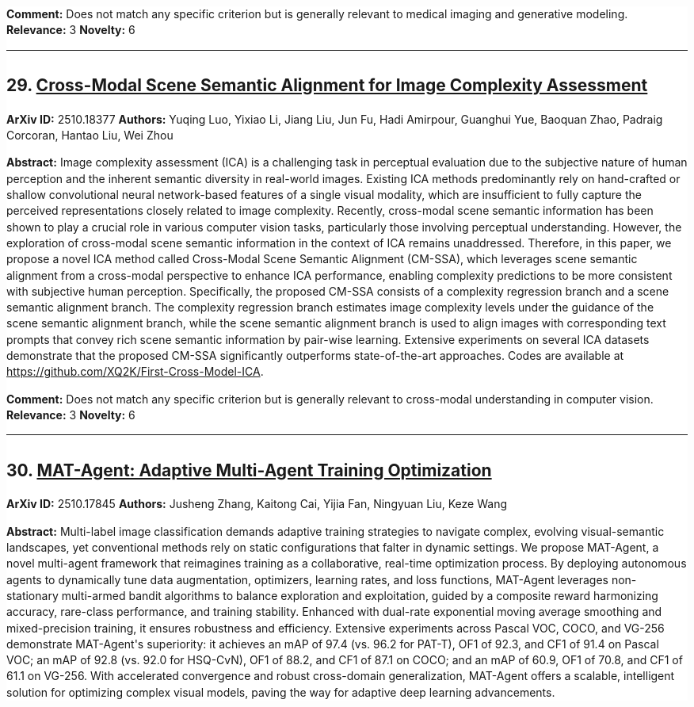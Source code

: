 **Comment:** Does not match any specific criterion but is generally relevant to medical imaging and generative modeling.
**Relevance:** 3
**Novelty:** 6

---

## 29. [Cross-Modal Scene Semantic Alignment for Image Complexity Assessment](https://arxiv.org/abs/2510.18377) <a id="link29"></a>
**ArXiv ID:** 2510.18377
**Authors:** Yuqing Luo, Yixiao Li, Jiang Liu, Jun Fu, Hadi Amirpour, Guanghui Yue, Baoquan Zhao, Padraig Corcoran, Hantao Liu, Wei Zhou

**Abstract:**  Image complexity assessment (ICA) is a challenging task in perceptual evaluation due to the subjective nature of human perception and the inherent semantic diversity in real-world images. Existing ICA methods predominantly rely on hand-crafted or shallow convolutional neural network-based features of a single visual modality, which are insufficient to fully capture the perceived representations closely related to image complexity. Recently, cross-modal scene semantic information has been shown to play a crucial role in various computer vision tasks, particularly those involving perceptual understanding. However, the exploration of cross-modal scene semantic information in the context of ICA remains unaddressed. Therefore, in this paper, we propose a novel ICA method called Cross-Modal Scene Semantic Alignment (CM-SSA), which leverages scene semantic alignment from a cross-modal perspective to enhance ICA performance, enabling complexity predictions to be more consistent with subjective human perception. Specifically, the proposed CM-SSA consists of a complexity regression branch and a scene semantic alignment branch. The complexity regression branch estimates image complexity levels under the guidance of the scene semantic alignment branch, while the scene semantic alignment branch is used to align images with corresponding text prompts that convey rich scene semantic information by pair-wise learning. Extensive experiments on several ICA datasets demonstrate that the proposed CM-SSA significantly outperforms state-of-the-art approaches. Codes are available at https://github.com/XQ2K/First-Cross-Model-ICA.

**Comment:** Does not match any specific criterion but is generally relevant to cross-modal understanding in computer vision.
**Relevance:** 3
**Novelty:** 6

---

## 30. [MAT-Agent: Adaptive Multi-Agent Training Optimization](https://arxiv.org/abs/2510.17845) <a id="link30"></a>
**ArXiv ID:** 2510.17845
**Authors:** Jusheng Zhang, Kaitong Cai, Yijia Fan, Ningyuan Liu, Keze Wang

**Abstract:**  Multi-label image classification demands adaptive training strategies to navigate complex, evolving visual-semantic landscapes, yet conventional methods rely on static configurations that falter in dynamic settings. We propose MAT-Agent, a novel multi-agent framework that reimagines training as a collaborative, real-time optimization process. By deploying autonomous agents to dynamically tune data augmentation, optimizers, learning rates, and loss functions, MAT-Agent leverages non-stationary multi-armed bandit algorithms to balance exploration and exploitation, guided by a composite reward harmonizing accuracy, rare-class performance, and training stability. Enhanced with dual-rate exponential moving average smoothing and mixed-precision training, it ensures robustness and efficiency. Extensive experiments across Pascal VOC, COCO, and VG-256 demonstrate MAT-Agent's superiority: it achieves an mAP of 97.4 (vs. 96.2 for PAT-T), OF1 of 92.3, and CF1 of 91.4 on Pascal VOC; an mAP of 92.8 (vs. 92.0 for HSQ-CvN), OF1 of 88.2, and CF1 of 87.1 on COCO; and an mAP of 60.9, OF1 of 70.8, and CF1 of 61.1 on VG-256. With accelerated convergence and robust cross-domain generalization, MAT-Agent offers a scalable, intelligent solution for optimizing complex visual models, paving the way for adaptive deep learning advancements.
